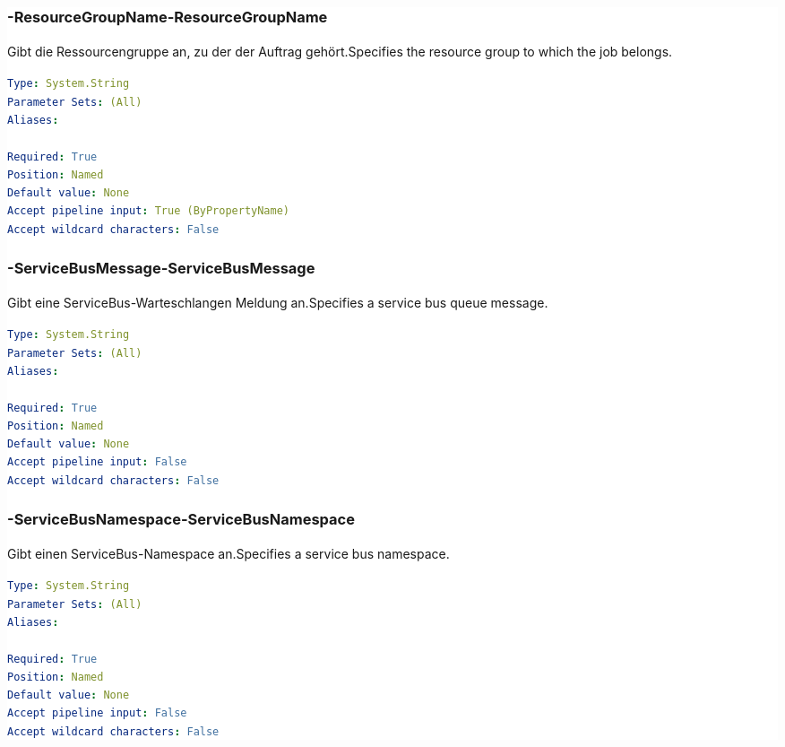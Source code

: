 ### <span data-ttu-id="5adf2-148">-ResourceGroupName</span><span class="sxs-lookup"><span data-stu-id="5adf2-148">-ResourceGroupName</span></span>
<span data-ttu-id="5adf2-149">Gibt die Ressourcengruppe an, zu der der Auftrag gehört.</span><span class="sxs-lookup"><span data-stu-id="5adf2-149">Specifies the resource group to which the job belongs.</span></span>

```yaml
Type: System.String
Parameter Sets: (All)
Aliases:

Required: True
Position: Named
Default value: None
Accept pipeline input: True (ByPropertyName)
Accept wildcard characters: False
```

### <span data-ttu-id="5adf2-150">-ServiceBusMessage</span><span class="sxs-lookup"><span data-stu-id="5adf2-150">-ServiceBusMessage</span></span>
<span data-ttu-id="5adf2-151">Gibt eine ServiceBus-Warteschlangen Meldung an.</span><span class="sxs-lookup"><span data-stu-id="5adf2-151">Specifies a service bus queue message.</span></span>

```yaml
Type: System.String
Parameter Sets: (All)
Aliases:

Required: True
Position: Named
Default value: None
Accept pipeline input: False
Accept wildcard characters: False
```

### <span data-ttu-id="5adf2-152">-ServiceBusNamespace</span><span class="sxs-lookup"><span data-stu-id="5adf2-152">-ServiceBusNamespace</span></span>
<span data-ttu-id="5adf2-153">Gibt einen ServiceBus-Namespace an.</span><span class="sxs-lookup"><span data-stu-id="5adf2-153">Specifies a service bus namespace.</span></span>

```yaml
Type: System.String
Parameter Sets: (All)
Aliases:

Required: True
Position: Named
Default value: None
Accept pipeline input: False
Accept wildcard characters: False
```
